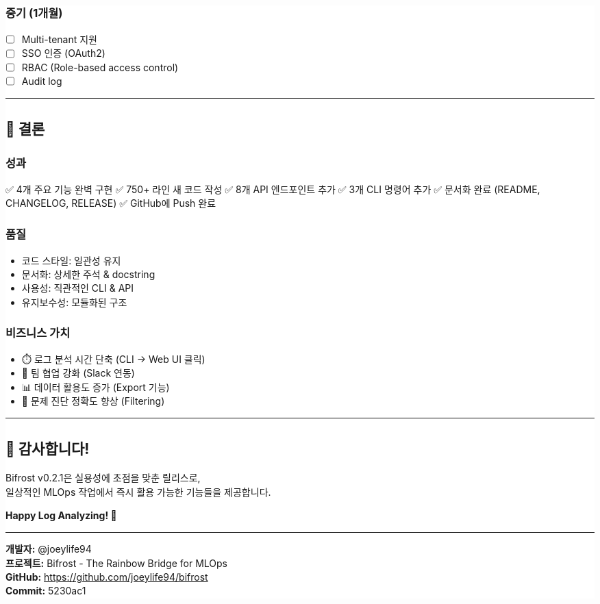 ### 중기 (1개월)
- [ ] Multi-tenant 지원
- [ ] SSO 인증 (OAuth2)
- [ ] RBAC (Role-based access control)
- [ ] Audit log

---

## 📝 결론

### 성과
✅ 4개 주요 기능 완벽 구현
✅ 750+ 라인 새 코드 작성
✅ 8개 API 엔드포인트 추가
✅ 3개 CLI 명령어 추가
✅ 문서화 완료 (README, CHANGELOG, RELEASE)
✅ GitHub에 Push 완료

### 품질
- 코드 스타일: 일관성 유지
- 문서화: 상세한 주석 & docstring
- 사용성: 직관적인 CLI & API
- 유지보수성: 모듈화된 구조

### 비즈니스 가치
- ⏱️ 로그 분석 시간 단축 (CLI → Web UI 클릭)
- 🤝 팀 협업 강화 (Slack 연동)
- 📊 데이터 활용도 증가 (Export 기능)
- 🎯 문제 진단 정확도 향상 (Filtering)

---

## 🙏 감사합니다!

Bifrost v0.2.1은 실용성에 초점을 맞춘 릴리스로,  
일상적인 MLOps 작업에서 즉시 활용 가능한 기능들을 제공합니다.

**Happy Log Analyzing! 🌈**

---

**개발자:** @joeylife94  
**프로젝트:** Bifrost - The Rainbow Bridge for MLOps  
**GitHub:** https://github.com/joeylife94/bifrost  
**Commit:** 5230ac1
